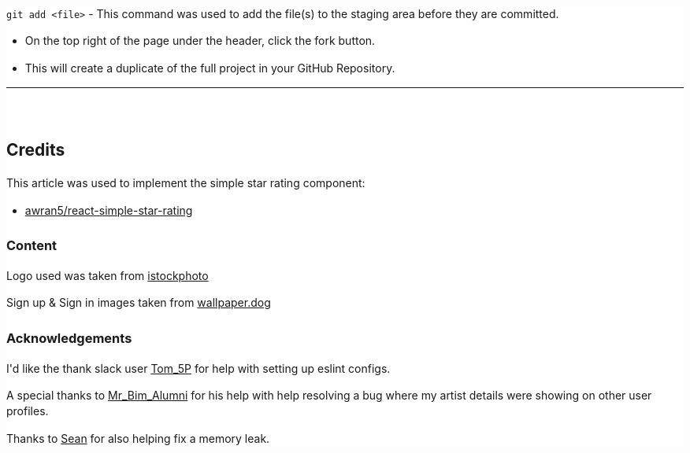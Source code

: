 ```git add <file>``` - This command was used to add the file(s) to the staging area before they are committed.

- On the top right of the page under the header, click the fork button.

- This will create a duplicate of the full project in your GitHub Repository.
<hr>
<br>

## Credits

This  article was used to implement the simple star rating component:   
* [awran5/react-simple-star-rating](https://github.com/awran5/react-simple-star-rating)


### Content

Logo used was taken from [istockphoto](https://www.istockphoto.com/search/search-by-asset?affiliateredirect=true&assetid=1320[…]dium=affiliate_SP&utm_source=FreeImages&utm_term=letters+bd)

Sign up & Sign in images taken from [wallpaper.dog](https://wallpaper.dog/traditional-tattoo-wallpapers)

### Acknowledgements

I'd like the thank slack user [Tom_5P](https://github.com/Tom-Ainsworth) for help with setting up eslint configs.

A special thanks to [Mr_Bim_Alumni](https://github.com/MrBim) for his help with help resolving a bug where my artist details were showing on other user profiles.

Thanks to [Sean](https://github.com/nazarja) for also helping fix a memory leak.